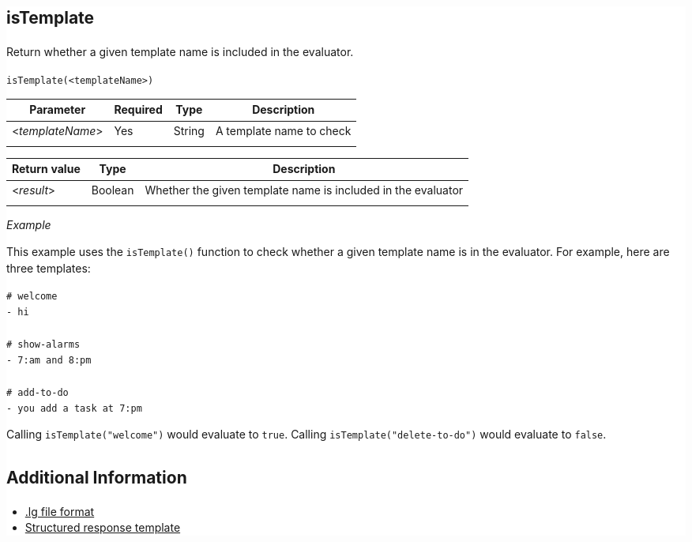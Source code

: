 ## isTemplate

Return whether a given template name is included in the evaluator.

```lg
isTemplate(<templateName>)
```

| Parameter | Required | Type | Description |
| --------- | -------- | ---- | ----------- |
| <*templateName*> | Yes | String  | A template name to check |
|||||

| Return value | Type | Description |
| ------------ | -----| ----------- |
| <*result*> | Boolean | Whether the given template name is included in the evaluator  |
||||

*Example*

This example uses the `isTemplate()` function to check whether a given template name is in the evaluator. For example, here are three templates:

```lg
# welcome
- hi

# show-alarms
- 7:am and 8:pm

# add-to-do
- you add a task at 7:pm
```

Calling `isTemplate("welcome")` would evaluate to `true`. Calling `isTemplate("delete-to-do")` would evaluate to `false`.

## Additional Information

- [.lg file format](../file-format/bot-builder-lg-file-format.md) 
- [Structured response template](language-generation-structured-response-template.md) 
